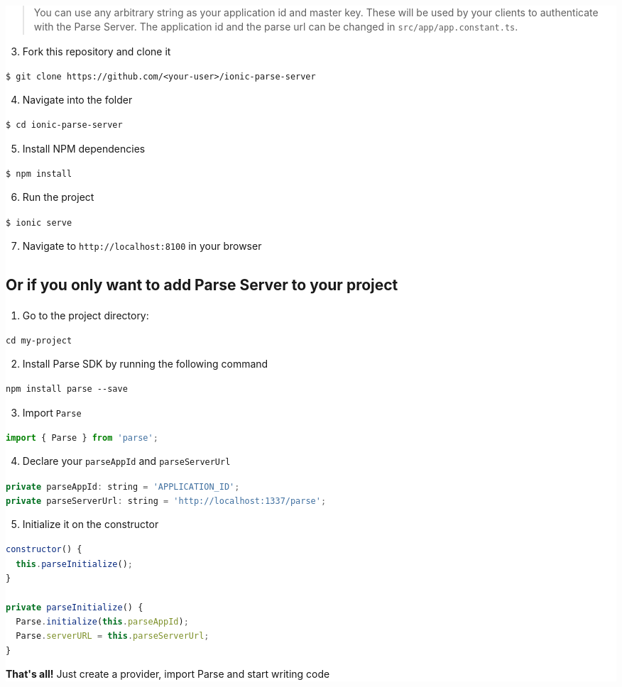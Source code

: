  > You can use any arbitrary string as your application id and master key. These will be used by your clients to authenticate with the Parse Server. The application id and the parse url can be changed in `src/app/app.constant.ts`.

3. Fork this repository and clone it
  
  ```
  $ git clone https://github.com/<your-user>/ionic-parse-server
  ```
  
4. Navigate into the folder  

  ```
  $ cd ionic-parse-server
  ```
  
5. Install NPM dependencies

  ```
  $ npm install
  ```
  
6. Run the project

  ```
  $ ionic serve
  ```
  
7. Navigate to `http://localhost:8100` in your browser

## Or if you only want to add Parse Server to your project

1. Go to the project directory:

```
cd my-project
```

2. Install Parse SDK by running the following command

```
npm install parse --save
```

3. Import `Parse`

```js
import { Parse } from 'parse';
```

4. Declare your `parseAppId` and `parseServerUrl`

```js
private parseAppId: string = 'APPLICATION_ID';
private parseServerUrl: string = 'http://localhost:1337/parse';
```

5. Initialize it on the constructor

```js
constructor() {
  this.parseInitialize();
}

private parseInitialize() {
  Parse.initialize(this.parseAppId);
  Parse.serverURL = this.parseServerUrl;
}
```
**That's all!** Just create a provider, import Parse and start writing code
